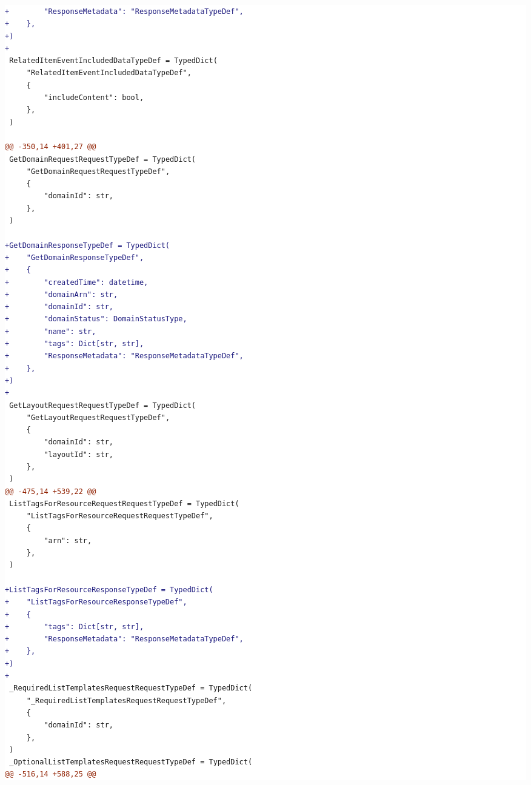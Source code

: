 ```diff
+        "ResponseMetadata": "ResponseMetadataTypeDef",
+    },
+)
+
 RelatedItemEventIncludedDataTypeDef = TypedDict(
     "RelatedItemEventIncludedDataTypeDef",
     {
         "includeContent": bool,
     },
 )
 
@@ -350,14 +401,27 @@
 GetDomainRequestRequestTypeDef = TypedDict(
     "GetDomainRequestRequestTypeDef",
     {
         "domainId": str,
     },
 )
 
+GetDomainResponseTypeDef = TypedDict(
+    "GetDomainResponseTypeDef",
+    {
+        "createdTime": datetime,
+        "domainArn": str,
+        "domainId": str,
+        "domainStatus": DomainStatusType,
+        "name": str,
+        "tags": Dict[str, str],
+        "ResponseMetadata": "ResponseMetadataTypeDef",
+    },
+)
+
 GetLayoutRequestRequestTypeDef = TypedDict(
     "GetLayoutRequestRequestTypeDef",
     {
         "domainId": str,
         "layoutId": str,
     },
 )
@@ -475,14 +539,22 @@
 ListTagsForResourceRequestRequestTypeDef = TypedDict(
     "ListTagsForResourceRequestRequestTypeDef",
     {
         "arn": str,
     },
 )
 
+ListTagsForResourceResponseTypeDef = TypedDict(
+    "ListTagsForResourceResponseTypeDef",
+    {
+        "tags": Dict[str, str],
+        "ResponseMetadata": "ResponseMetadataTypeDef",
+    },
+)
+
 _RequiredListTemplatesRequestRequestTypeDef = TypedDict(
     "_RequiredListTemplatesRequestRequestTypeDef",
     {
         "domainId": str,
     },
 )
 _OptionalListTemplatesRequestRequestTypeDef = TypedDict(
@@ -516,14 +588,25 @@
```
